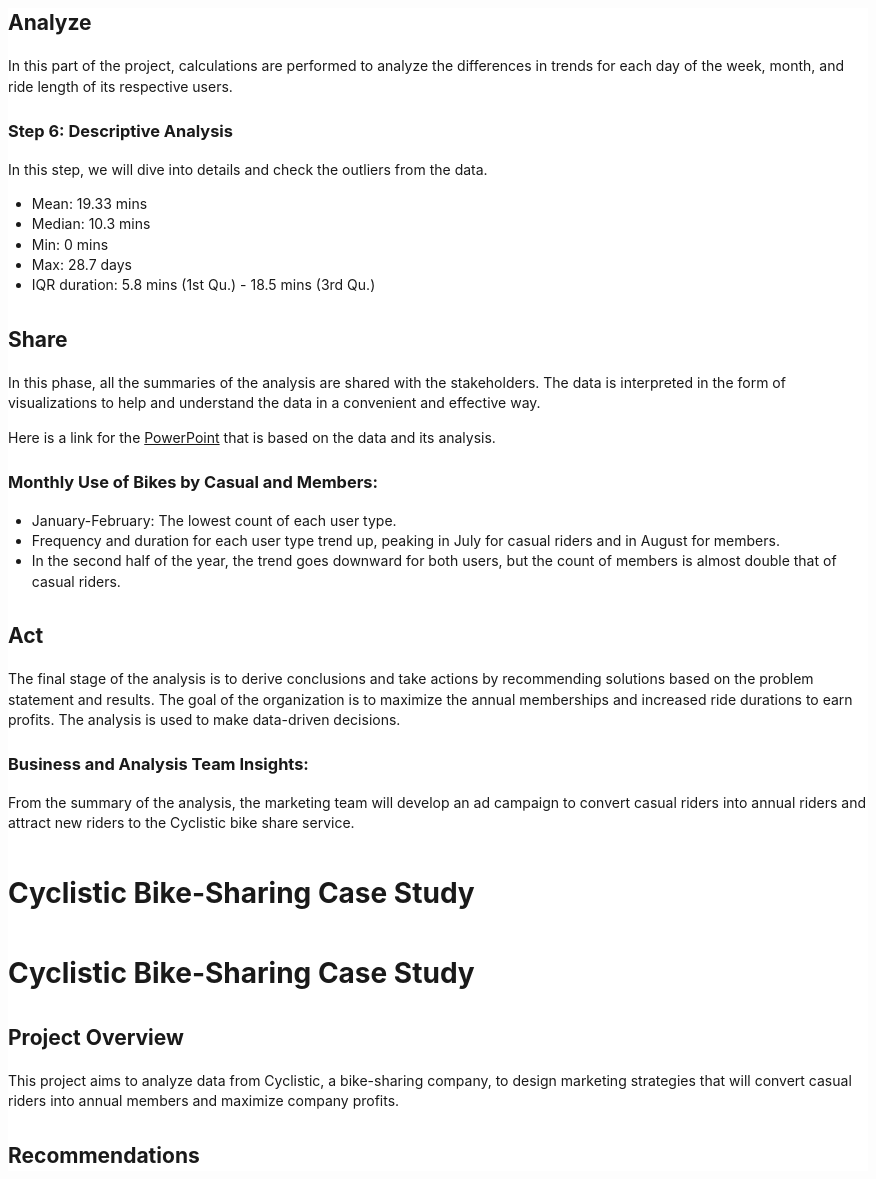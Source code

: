 ## Analyze
In this part of the project, calculations are performed to analyze the differences in trends for each day of the week, month, and ride length of its respective users.

### Step 6: Descriptive Analysis
In this step, we will dive into details and check the outliers from the data.

- Mean: 19.33 mins
- Median: 10.3 mins
- Min: 0 mins
- Max: 28.7 days
- IQR duration: 5.8 mins (1st Qu.) - 18.5 mins (3rd Qu.)

## Share
In this phase, all the summaries of the analysis are shared with the stakeholders. The data is interpreted in the form of visualizations to help and understand the data in a convenient and effective way.

Here is a link for the [PowerPoint](#) that is based on the data and its analysis.

### Monthly Use of Bikes by Casual and Members:
- January-February: The lowest count of each user type.
- Frequency and duration for each user type trend up, peaking in July for casual riders and in August for members.
- In the second half of the year, the trend goes downward for both users, but the count of members is almost double that of casual riders.

## Act
The final stage of the analysis is to derive conclusions and take actions by recommending solutions based on the problem statement and results. The goal of the organization is to maximize the annual memberships and increased ride durations to earn profits. The analysis is used to make data-driven decisions.

### Business and Analysis Team Insights:
From the summary of the analysis, the marketing team will develop an ad campaign to convert casual riders into annual riders and attract new riders to the Cyclistic bike share service.

# Cyclistic Bike-Sharing Case Study

# Cyclistic Bike-Sharing Case Study

## Project Overview

This project aims to analyze data from Cyclistic, a bike-sharing company, to design marketing strategies that will convert casual riders into annual members and maximize company profits.

## Recommendations

